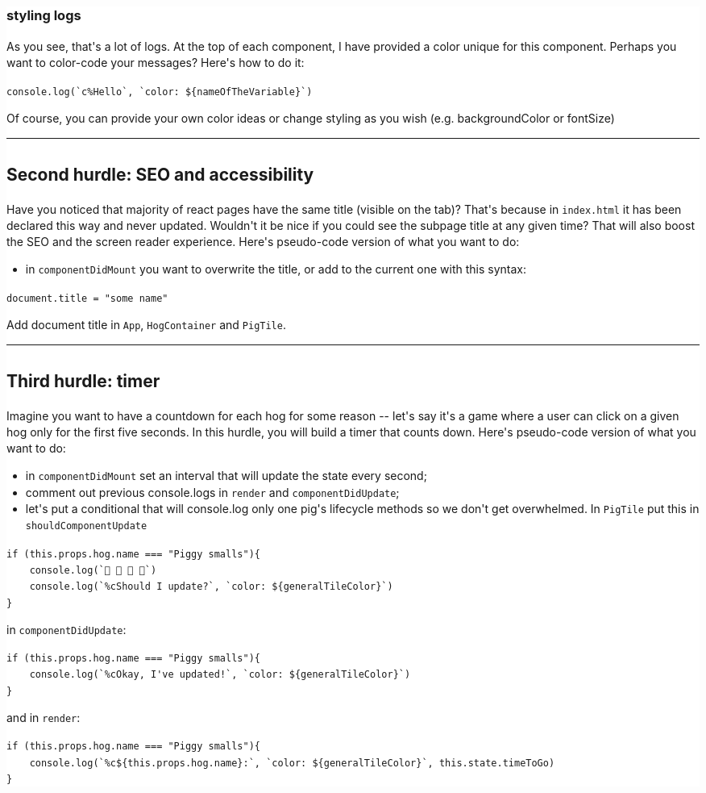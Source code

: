 ### styling logs
As you see, that's a lot of logs. At the top of each component, I have provided a color unique for this component. Perhaps you want to color-code your messages? Here's how to do it:
```
console.log(`c%Hello`, `color: ${nameOfTheVariable}`)
```
Of course, you can provide your own color ideas or change styling as you wish (e.g. backgroundColor or fontSize)

---

## Second hurdle: SEO and accessibility
Have you noticed that majority of react pages have the same title (visible on the tab)? That's because in `index.html` it has been declared this way and never updated. Wouldn't it be nice if you could see the subpage title at any given time? That will also boost the SEO and the screen reader experience. Here's pseudo-code version of what you want to do:
- in `componentDidMount` you want to overwrite the title, or add to the current one with this syntax:
```
document.title = "some name"
```
Add document title in `App`, `HogContainer` and `PigTile`.

---

## Third hurdle: timer
Imagine you want to have a countdown for each hog for some reason -- let's say it's a game where a user can click on a given hog only for the first five seconds. In this hurdle, you will build a timer that counts down. Here's pseudo-code version of what you want to do:
- in `componentDidMount` set an interval that will update the state every second;
- comment out previous console.logs in `render` and `componentDidUpdate`;
- let's put a conditional that will console.log only one pig's lifecycle methods so we don't get overwhelmed. In `PigTile` put this in `shouldComponentUpdate`
```
if (this.props.hog.name === "Piggy smalls"){
    console.log(`🐽 🐽 🐽 🐽`)
    console.log(`%cShould I update?`, `color: ${generalTileColor}`)
}
```
in `componentDidUpdate`:
```
if (this.props.hog.name === "Piggy smalls"){
    console.log(`%cOkay, I've updated!`, `color: ${generalTileColor}`)
}
```

and in `render`:
```
if (this.props.hog.name === "Piggy smalls"){
    console.log(`%c${this.props.hog.name}:`, `color: ${generalTileColor}`, this.state.timeToGo)
}
```
